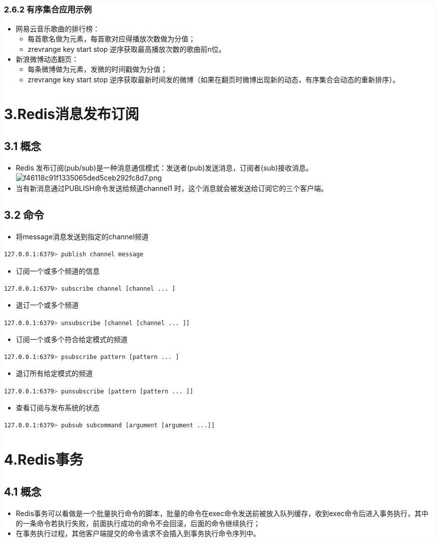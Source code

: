 ### 2.6.2 有序集合应用示例
* 网易云音乐歌曲的排行榜：
    * 每首歌名做为元素，每首歌对应得播放次数做为分值；
    * zrevrange key start stop 逆序获取最高播放次数的歌曲前n位。
* 新浪微博动态翻页：
    * 每条微博做为元素，发微的时间戳做为分值；
    * zrevrange key start stop 逆序获取最新时间发的微博（如果在翻页时微博出现新的动态，有序集合会动态的重新排序）。

# 3.Redis消息发布订阅

## 3.1 概念
* Redis 发布订阅(pub/sub)是一种消息通信模式：发送者(pub)发送消息，订阅者(sub)接收消息。
![f46118c91f1335065ded5ceb292fc8d7.png](en-resource://database/710:1)
* 当有新消息通过PUBLISH命令发送给频道channel1 时，这个消息就会被发送给订阅它的三个客户端。

## 3.2 命令
* 将message消息发送到指定的channel频道
```bash
127.0.0.1:6379> publish channel message
```
* 订阅一个或多个频道的信息
```bash
127.0.0.1:6379> subscribe channel [channel ... ]
```
* 退订一个或多个频道
```bash
127.0.0.1:6379> unsubscribe [channel [channel ... ]]
```
* 订阅一个或多个符合给定模式的频道
```bash
127.0.0.1:6379> psubscribe pattern [pattern ... ]
```
* 退订所有给定模式的频道
```bash
127.0.0.1:6379> punsubscribe [pattern [pattern ... ]]
```
* 查看订阅与发布系统的状态
```bash
127.0.0.1:6379> pubsub subcommand [argument [argument ...]]
```

# 4.Redis事务

## 4.1 概念
* Redis事务可以看做是一个批量执行命令的脚本，批量的命令在exec命令发送前被放入队列缓存，收到exec命令后进入事务执行，其中的一条命令若执行失败，前面执行成功的命令不会回滚，后面的命令继续执行；
* 在事务执行过程，其他客户端提交的命令请求不会插入到事务执行命令序列中。
